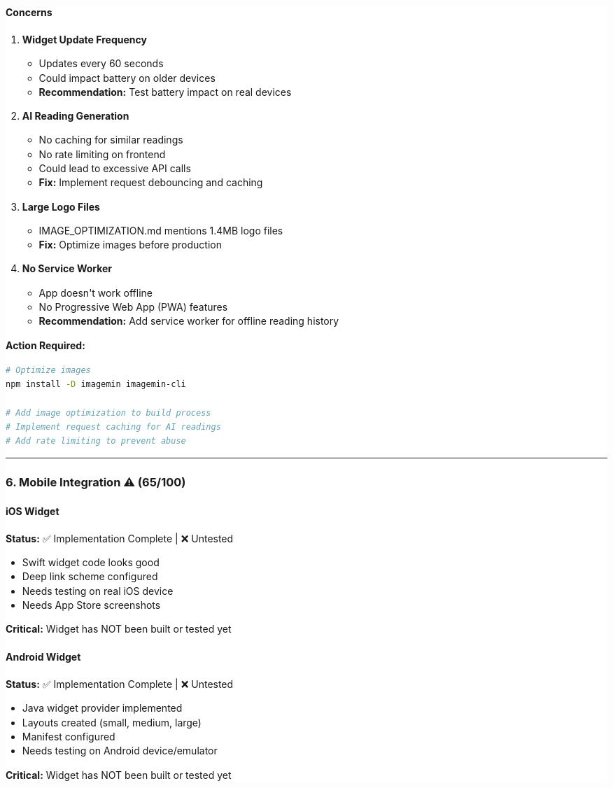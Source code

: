 #### Concerns

1. **Widget Update Frequency**
   - Updates every 60 seconds
   - Could impact battery on older devices
   - **Recommendation:** Test battery impact on real devices

2. **AI Reading Generation**
   - No caching for similar readings
   - No rate limiting on frontend
   - Could lead to excessive API calls
   - **Fix:** Implement request debouncing and caching

3. **Large Logo Files**
   - IMAGE_OPTIMIZATION.md mentions 1.4MB logo files
   - **Fix:** Optimize images before production

4. **No Service Worker**
   - App doesn't work offline
   - No Progressive Web App (PWA) features
   - **Recommendation:** Add service worker for offline reading history

**Action Required:**
```bash
# Optimize images
npm install -D imagemin imagemin-cli

# Add image optimization to build process
# Implement request caching for AI readings
# Add rate limiting to prevent abuse
```

---

### 6. Mobile Integration ⚠️ (65/100)

#### iOS Widget
**Status:** ✅ Implementation Complete | ❌ Untested

- Swift widget code looks good
- Deep link scheme configured
- Needs testing on real iOS device
- Needs App Store screenshots

**Critical:** Widget has NOT been built or tested yet

#### Android Widget
**Status:** ✅ Implementation Complete | ❌ Untested

- Java widget provider implemented
- Layouts created (small, medium, large)
- Manifest configured
- Needs testing on Android device/emulator

**Critical:** Widget has NOT been built or tested yet

